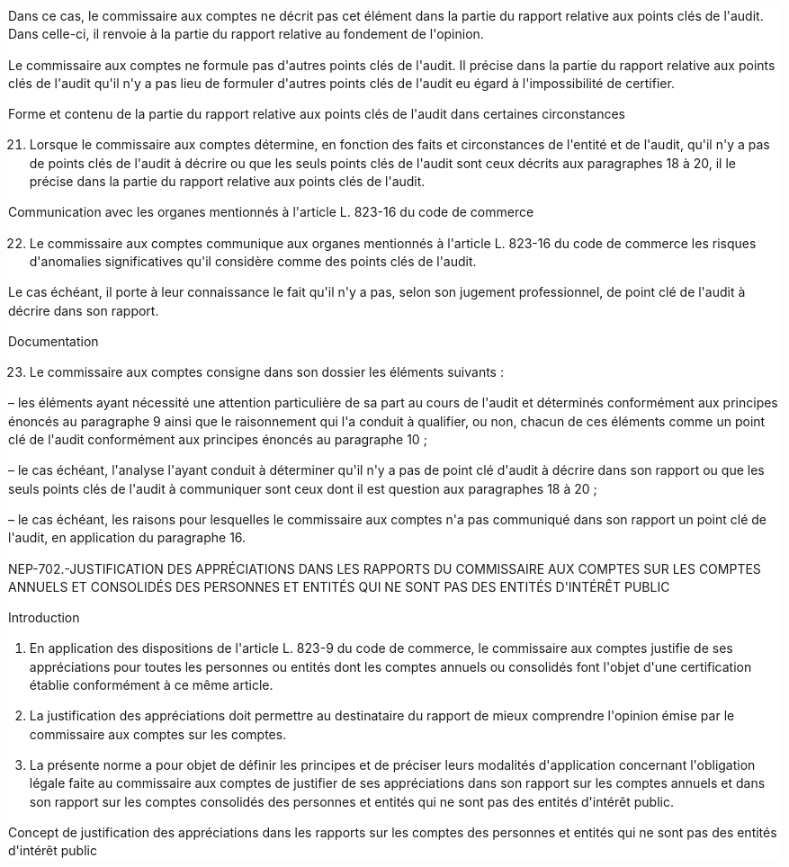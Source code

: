 Dans ce cas, le commissaire aux comptes ne décrit pas cet élément dans la partie du rapport relative aux points clés de l'audit. Dans celle-ci, il renvoie à la partie du rapport relative au fondement de l'opinion.

Le commissaire aux comptes ne formule pas d'autres points clés de l'audit. Il précise dans la partie du rapport relative aux points clés de l'audit qu'il n'y a pas lieu de formuler d'autres points clés de l'audit eu égard à l'impossibilité de certifier.

Forme et contenu de la partie du rapport relative aux points clés de l'audit dans certaines circonstances

21. Lorsque le commissaire aux comptes détermine, en fonction des faits et circonstances de l'entité et de l'audit, qu'il n'y a pas de points clés de l'audit à décrire ou que les seuls points clés de l'audit sont ceux décrits aux paragraphes 18 à 20, il le précise dans la partie du rapport relative aux points clés de l'audit.

Communication avec les organes mentionnés à l'article L. 823-16 du code de commerce

22. Le commissaire aux comptes communique aux organes mentionnés à l'article L. 823-16 du code de commerce les risques d'anomalies significatives qu'il considère comme des points clés de l'audit.

Le cas échéant, il porte à leur connaissance le fait qu'il n'y a pas, selon son jugement professionnel, de point clé de l'audit à décrire dans son rapport.

Documentation

23. Le commissaire aux comptes consigne dans son dossier les éléments suivants :

– les éléments ayant nécessité une attention particulière de sa part au cours de l'audit et déterminés conformément aux principes énoncés au paragraphe 9 ainsi que le raisonnement qui l'a conduit à qualifier, ou non, chacun de ces éléments comme un point clé de l'audit conformément aux principes énoncés au paragraphe 10 ;

– le cas échéant, l'analyse l'ayant conduit à déterminer qu'il n'y a pas de point clé d'audit à décrire dans son rapport ou que les seuls points clés de l'audit à communiquer sont ceux dont il est question aux paragraphes 18 à 20 ;

– le cas échéant, les raisons pour lesquelles le commissaire aux comptes n'a pas communiqué dans son rapport un point clé de l'audit, en application du paragraphe 16.

NEP-702.-JUSTIFICATION DES APPRÉCIATIONS DANS LES RAPPORTS DU COMMISSAIRE AUX COMPTES SUR LES COMPTES ANNUELS ET CONSOLIDÉS DES PERSONNES ET ENTITÉS QUI NE SONT PAS DES ENTITÉS D'INTÉRÊT PUBLIC

Introduction

1. En application des dispositions de l'article L. 823-9 du code de commerce, le commissaire aux comptes justifie de ses appréciations pour toutes les personnes ou entités dont les comptes annuels ou consolidés font l'objet d'une certification établie conformément à ce même article.

1. La justification des appréciations doit permettre au destinataire du rapport de mieux comprendre l'opinion émise par le commissaire aux comptes sur les comptes.

1. La présente norme a pour objet de définir les principes et de préciser leurs modalités d'application concernant l'obligation légale faite au commissaire aux comptes de justifier de ses appréciations dans son rapport sur les comptes annuels et dans son rapport sur les comptes consolidés des personnes et entités qui ne sont pas des entités d'intérêt public.

Concept de justification des appréciations dans les rapports sur les comptes des personnes et entités qui ne sont pas des entités d'intérêt public
